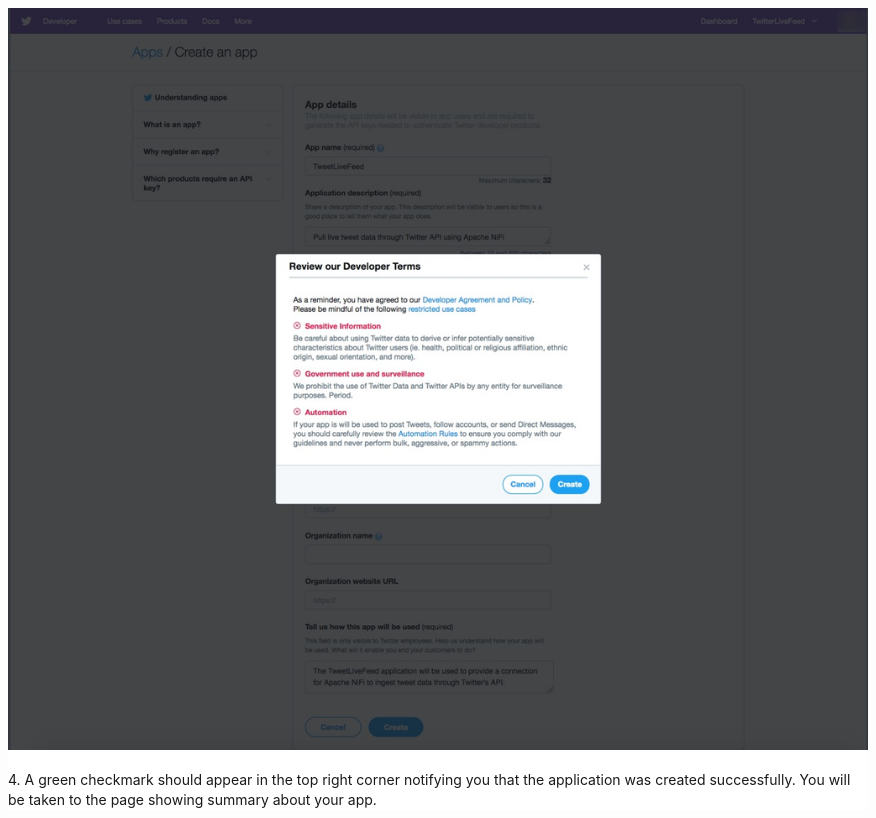 ![review_dev_terms](assets/images/review_dev_terms.jpg)

4\. A green checkmark should appear in the top right corner notifying you that the application was created successfully. You will be taken to the page showing summary about your app.
